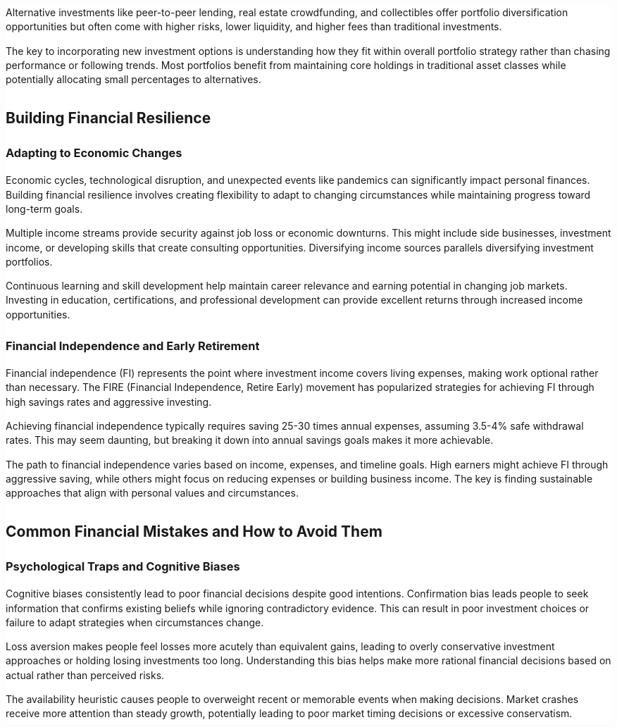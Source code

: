 Alternative investments like peer-to-peer lending, real estate crowdfunding, and collectibles offer portfolio diversification opportunities but often come with higher risks, lower liquidity, and higher fees than traditional investments.

The key to incorporating new investment options is understanding how they fit within overall portfolio strategy rather than chasing performance or following trends. Most portfolios benefit from maintaining core holdings in traditional asset classes while potentially allocating small percentages to alternatives.

## Building Financial Resilience

### Adapting to Economic Changes

Economic cycles, technological disruption, and unexpected events like pandemics can significantly impact personal finances. Building financial resilience involves creating flexibility to adapt to changing circumstances while maintaining progress toward long-term goals.

Multiple income streams provide security against job loss or economic downturns. This might include side businesses, investment income, or developing skills that create consulting opportunities. Diversifying income sources parallels diversifying investment portfolios.

Continuous learning and skill development help maintain career relevance and earning potential in changing job markets. Investing in education, certifications, and professional development can provide excellent returns through increased income opportunities.

### Financial Independence and Early Retirement

Financial independence (FI) represents the point where investment income covers living expenses, making work optional rather than necessary. The FIRE (Financial Independence, Retire Early) movement has popularized strategies for achieving FI through high savings rates and aggressive investing.

Achieving financial independence typically requires saving 25-30 times annual expenses, assuming 3.5-4% safe withdrawal rates. This may seem daunting, but breaking it down into annual savings goals makes it more achievable.

The path to financial independence varies based on income, expenses, and timeline goals. High earners might achieve FI through aggressive saving, while others might focus on reducing expenses or building business income. The key is finding sustainable approaches that align with personal values and circumstances.

## Common Financial Mistakes and How to Avoid Them

### Psychological Traps and Cognitive Biases

Cognitive biases consistently lead to poor financial decisions despite good intentions. Confirmation bias leads people to seek information that confirms existing beliefs while ignoring contradictory evidence. This can result in poor investment choices or failure to adapt strategies when circumstances change.

Loss aversion makes people feel losses more acutely than equivalent gains, leading to overly conservative investment approaches or holding losing investments too long. Understanding this bias helps make more rational financial decisions based on actual rather than perceived risks.

The availability heuristic causes people to overweight recent or memorable events when making decisions. Market crashes receive more attention than steady growth, potentially leading to poor market timing decisions or excessive conservatism.
